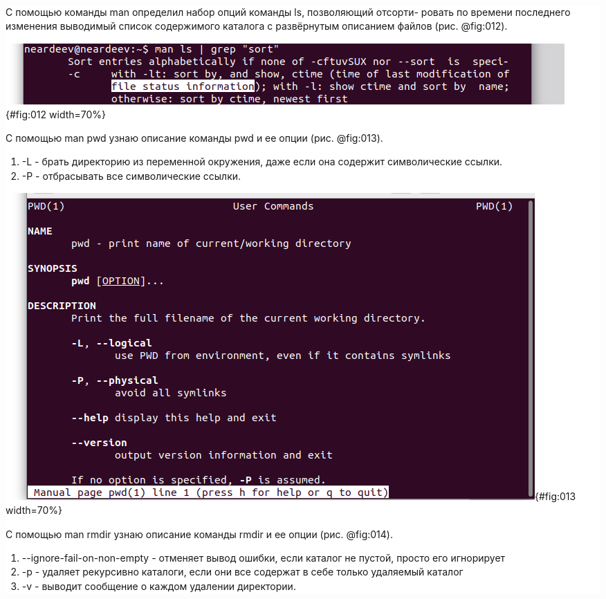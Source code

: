 С помощью команды man определил набор опций команды ls, позволяющий отсорти-
ровать по времени последнего изменения выводимый список содержимого каталога
с развёрнутым описанием файлов (рис. @fig:012). 

![Опция утилиты](image/12.png){#fig:012 width=70%}

С помощью man pwd узнаю описание команды pwd и ее опции (рис. @fig:013).
1. -L - брать директорию из переменной окружения, даже если она содержит символические ссылки.
2. -P - отбрасывать все символические ссылки.

![Информация о pwd](image/13.png){#fig:013 width=70%}

С помощью man rmdir узнаю описание команды rmdir и ее опции (рис. @fig:014).
1. --ignore-fail-on-non-empty - отменяет вывод ошибки, если каталог не пустой, просто его игнорирует
2. -p - удаляет рекурсивно каталоги, если они все содержат в себе только удаляемый каталог
3. -v - выводит сообщение о каждом удалении  директории.
